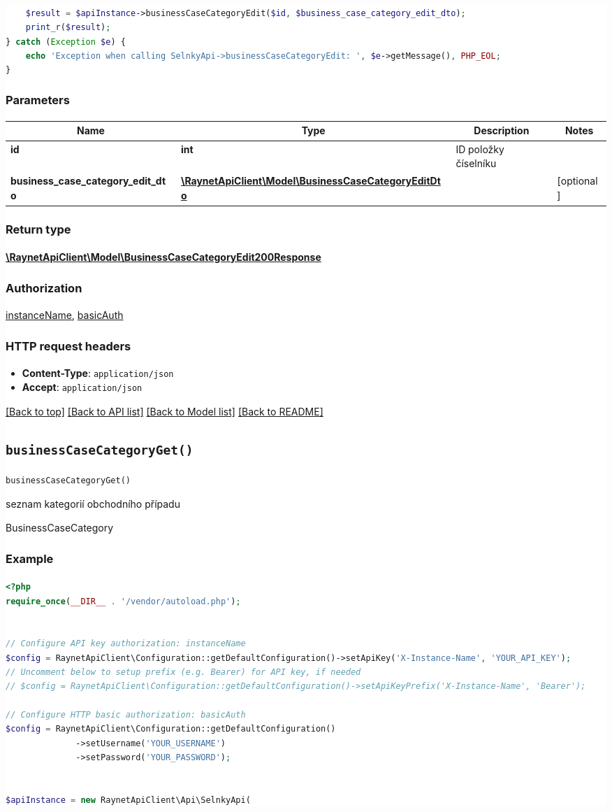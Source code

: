 ```php
    $result = $apiInstance->businessCaseCategoryEdit($id, $business_case_category_edit_dto);
    print_r($result);
} catch (Exception $e) {
    echo 'Exception when calling SelnkyApi->businessCaseCategoryEdit: ', $e->getMessage(), PHP_EOL;
}
```

### Parameters

| Name | Type | Description  | Notes |
| ------------- | ------------- | ------------- | ------------- |
| **id** | **int**| ID položky číselníku | |
| **business_case_category_edit_dto** | [**\RaynetApiClient\Model\BusinessCaseCategoryEditDto**](../Model/BusinessCaseCategoryEditDto.md)|  | [optional] |

### Return type

[**\RaynetApiClient\Model\BusinessCaseCategoryEdit200Response**](../Model/BusinessCaseCategoryEdit200Response.md)

### Authorization

[instanceName](../../README.md#instanceName), [basicAuth](../../README.md#basicAuth)

### HTTP request headers

- **Content-Type**: `application/json`
- **Accept**: `application/json`

[[Back to top]](#) [[Back to API list]](../../README.md#endpoints)
[[Back to Model list]](../../README.md#models)
[[Back to README]](../../README.md)

## `businessCaseCategoryGet()`

```php
businessCaseCategoryGet()
```

seznam kategorií obchodního případu

BusinessCaseCategory

### Example

```php
<?php
require_once(__DIR__ . '/vendor/autoload.php');


// Configure API key authorization: instanceName
$config = RaynetApiClient\Configuration::getDefaultConfiguration()->setApiKey('X-Instance-Name', 'YOUR_API_KEY');
// Uncomment below to setup prefix (e.g. Bearer) for API key, if needed
// $config = RaynetApiClient\Configuration::getDefaultConfiguration()->setApiKeyPrefix('X-Instance-Name', 'Bearer');

// Configure HTTP basic authorization: basicAuth
$config = RaynetApiClient\Configuration::getDefaultConfiguration()
              ->setUsername('YOUR_USERNAME')
              ->setPassword('YOUR_PASSWORD');


$apiInstance = new RaynetApiClient\Api\SelnkyApi(
```